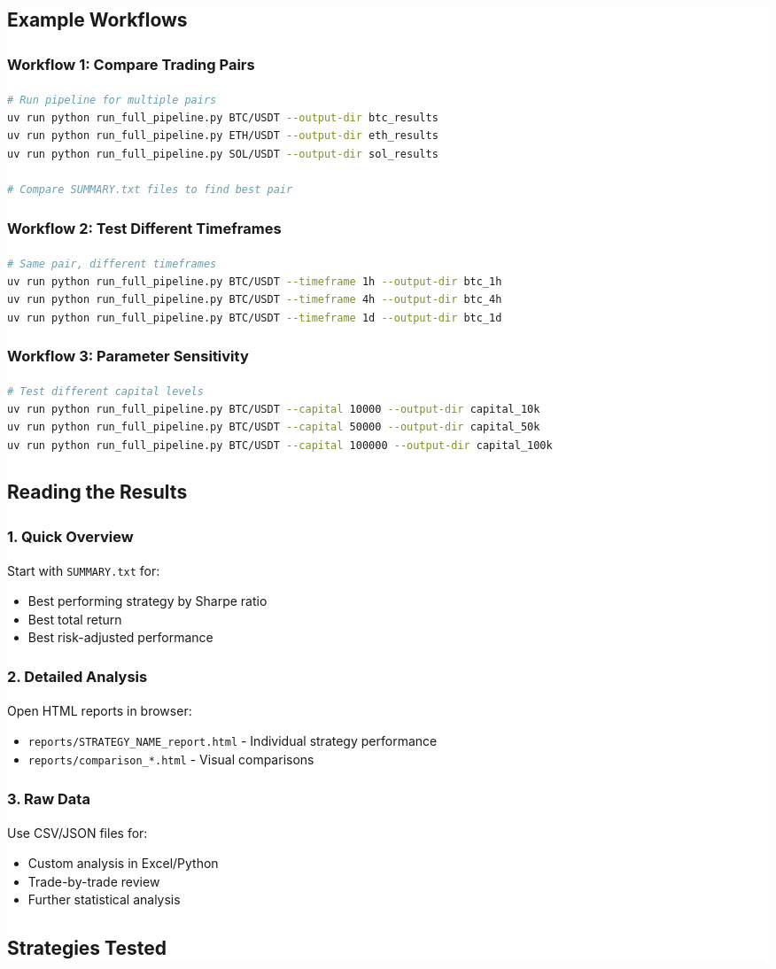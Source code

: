 ## Example Workflows

### Workflow 1: Compare Trading Pairs
```bash
# Run pipeline for multiple pairs
uv run python run_full_pipeline.py BTC/USDT --output-dir btc_results
uv run python run_full_pipeline.py ETH/USDT --output-dir eth_results
uv run python run_full_pipeline.py SOL/USDT --output-dir sol_results

# Compare SUMMARY.txt files to find best pair
```

### Workflow 2: Test Different Timeframes
```bash
# Same pair, different timeframes
uv run python run_full_pipeline.py BTC/USDT --timeframe 1h --output-dir btc_1h
uv run python run_full_pipeline.py BTC/USDT --timeframe 4h --output-dir btc_4h
uv run python run_full_pipeline.py BTC/USDT --timeframe 1d --output-dir btc_1d
```

### Workflow 3: Parameter Sensitivity
```bash
# Test different capital levels
uv run python run_full_pipeline.py BTC/USDT --capital 10000 --output-dir capital_10k
uv run python run_full_pipeline.py BTC/USDT --capital 50000 --output-dir capital_50k
uv run python run_full_pipeline.py BTC/USDT --capital 100000 --output-dir capital_100k
```

## Reading the Results

### 1. Quick Overview
Start with `SUMMARY.txt` for:
- Best performing strategy by Sharpe ratio
- Best total return
- Best risk-adjusted performance

### 2. Detailed Analysis
Open HTML reports in browser:
- `reports/STRATEGY_NAME_report.html` - Individual strategy performance
- `reports/comparison_*.html` - Visual comparisons

### 3. Raw Data
Use CSV/JSON files for:
- Custom analysis in Excel/Python
- Trade-by-trade review
- Further statistical analysis

## Strategies Tested
